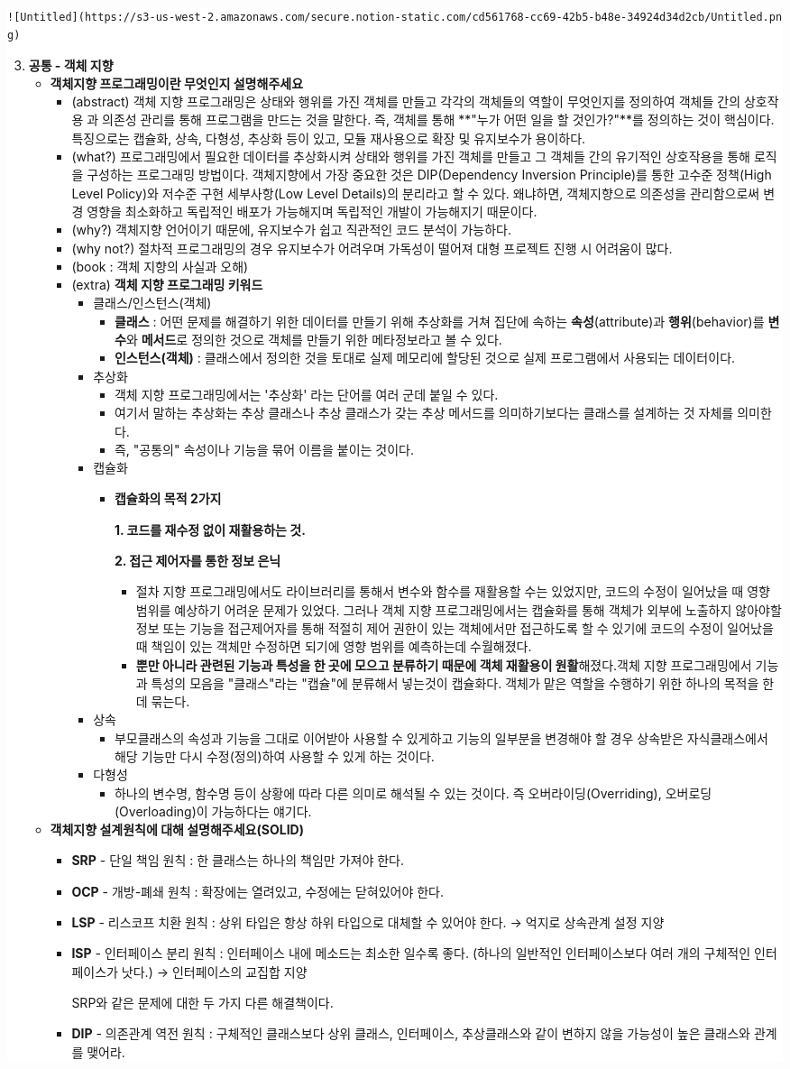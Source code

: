     ![Untitled](https://s3-us-west-2.amazonaws.com/secure.notion-static.com/cd561768-cc69-42b5-b48e-34924d34d2cb/Untitled.png)
    
3. **공통 - 객체 지향**
    - **객체지향 프로그래밍이란 무엇인지 설명해주세요**
        - (abstract) 객체 지향 프로그래밍은 상태와 행위를 가진 객체를 만들고 각각의 객체들의 역할이 무엇인지를 정의하여 객체들 간의 상호작용 과 의존성 관리를 통해 프로그램을 만드는 것을 말한다.
        즉, 객체를 통해 **"누가 어떤 일을 할 것인가?"**를 정의하는 것이 핵심이다. 특징으로는 캡슐화, 상속, 다형성, 추상화 등이 있고, 모듈 재사용으로 확장 및 유지보수가 용이하다.
        - (what?) 프로그래밍에서 필요한 데이터를 추상화시켜 상태와 행위를 가진 객체를 만들고 그 객체들 간의 유기적인 상호작용을 통해 로직을 구성하는 프로그래밍 방법이다.
        객체지향에서 가장 중요한 것은 DIP(Dependency Inversion Principle)를 통한 고수준 정책(High Level Policy)와 저수준 구현 세부사항(Low Level Details)의 분리라고 할 수 있다.
        왜냐하면, 객체지향으로 의존성을 관리함으로써 변경 영향을 최소화하고 독립적인 배포가 가능해지며 독립적인 개발이 가능해지기 때문이다.
        - (why?) 객체지향 언어이기 때문에, 유지보수가 쉽고 직관적인 코드 분석이 가능하다.
        - (why not?) 절차적 프로그래밍의 경우 유지보수가 어려우며 가독성이 떨어져 대형 프로젝트 진행 시 어려움이 많다.
        - (book : 객체 지향의 사실과 오해)
        - (extra) **객체 지향 프로그래밍 키워드**
            - 클래스/인스턴스(객체)
                - **클래스** : 어떤 문제를 해결하기 위한 데이터를 만들기 위해 추상화를 거쳐 집단에 속하는 **속성**(attribute)과 **행위**(behavior)를 **변수**와 **메서드**로 정의한 것으로 객체를 만들기 위한 메타정보라고 볼 수 있다.
                - **인스턴스(객체)** : 클래스에서 정의한 것을 토대로 실제 메모리에 할당된 것으로 실제 프로그램에서 사용되는 데이터이다.
            - 추상화
                - 객체 지향 프로그래밍에서는 '추상화' 라는 단어를 여러 군데 붙일 수 있다.
                - 여기서 말하는 추상화는 추상 클래스나 추상 클래스가 갖는 추상 메서드를 의미하기보다는 클래스를 설계하는 것 자체를 의미한다.
                - 즉, "공통의" 속성이나 기능을 묶어 이름을 붙이는 것이다.
            - 캡슐화
                - **캡슐화의 목적 2가지**
                    
                    **1. 코드를 재수정 없이 재활용하는 것.**
                    
                    **2. 접근 제어자를 통한 정보 은닉**
                    
                    - 절차 지향 프로그래밍에서도 라이브러리를 통해서 변수와 함수를 재활용할 수는 있었지만, 코드의 수정이 일어났을 때 영향 범위를 예상하기 어려운 문제가 있었다.
                    그러나 객체 지향 프로그래밍에서는 캡슐화를 통해 객체가 외부에 노출하지 않아야할 정보 또는 기능을 접근제어자를 통해 적절히 제어 권한이 있는 객체에서만 접근하도록 할 수 있기에 코드의 수정이 일어났을 때 책임이 있는 객체만 수정하면 되기에 영향 범위를 예측하는데 수월해졌다.
                    - **뿐만 아니라 관련된 기능과 특성을 한 곳에 모으고 분류하기 때문에 객체 재활용이 원활**해졌다.객체 지향 프로그래밍에서 기능과 특성의 모음을 "클래스"라는 "캡슐"에 분류해서 넣는것이 캡슐화다. 객체가 맡은 역할을 수행하기 위한 하나의 목적을 한데 묶는다.
            - 상속
                - 부모클래스의 속성과 기능을 그대로 이어받아 사용할 수 있게하고 기능의 일부분을 변경해야 할 경우 상속받은 자식클래스에서 해당 기능만 다시 수정(정의)하여 사용할 수 있게 하는 것이다.
            - 다형성
                - 하나의 변수명, 함수명 등이 상황에 따라 다른 의미로 해석될 수 있는 것이다.
                즉 오버라이딩(Overriding), 오버로딩(Overloading)이 가능하다는 얘기다.
    - **객체지향 설계원칙에 대해 설명해주세요(SOLID)**
        - **SRP** - 단일 책임 원칙 : 한 클래스는 하나의 책임만 가져야 한다.
        - **OCP** - 개방-폐쇄 원칙 : 확장에는 열려있고, 수정에는 닫혀있어야 한다.
        - **LSP** - 리스코프 치환 원칙 : 상위 타입은 항상 하위 타입으로 대체할 수 있어야 한다.
        → 억지로 상속관계 설정 지양
        - **ISP** - 인터페이스 분리 원칙 : 인터페이스 내에 메소드는 최소한 일수록 좋다. (하나의 일반적인 인터페이스보다 여러 개의 구체적인 인터페이스가 낫다.)
        → 인터페이스의 교집합 지양
            
            SRP와 같은 문제에 대한 두 가지 다른 해결책이다.
            
        - **DIP** - 의존관계 역전 원칙 : 구체적인 클래스보다 상위 클래스, 인터페이스, 추상클래스와 같이 변하지 않을 가능성이 높은 클래스와 관계를 맺어라.
            